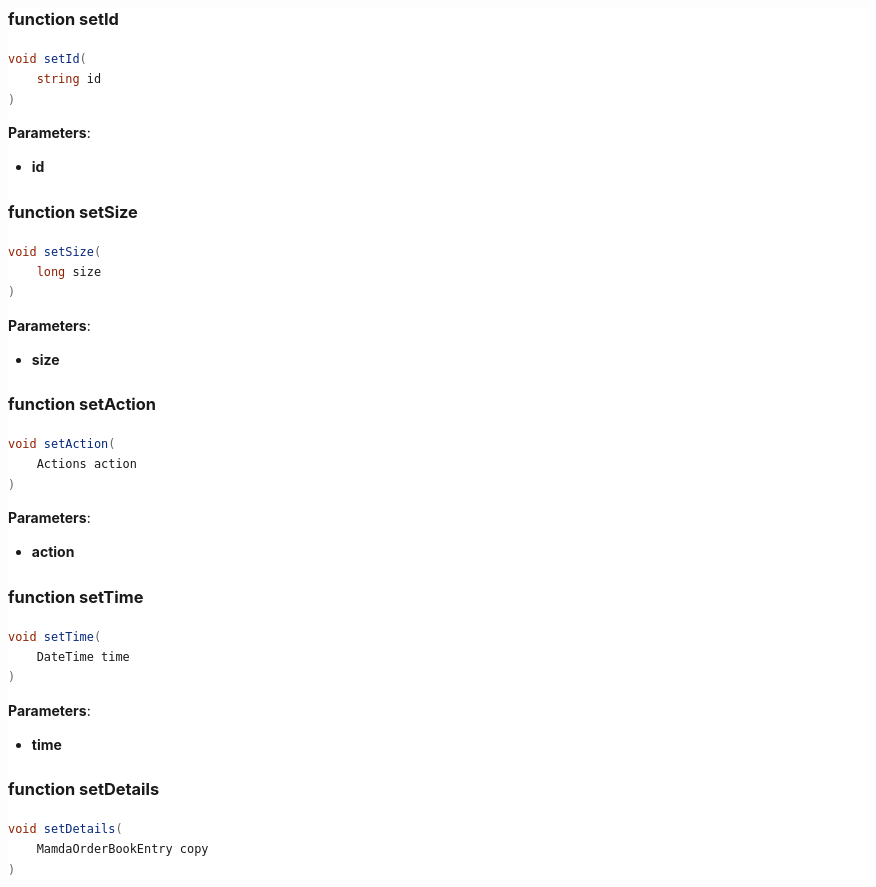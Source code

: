 
### function setId

```csharp
void setId(
    string id
)
```


**Parameters**: 

  * **id** 


### function setSize

```csharp
void setSize(
    long size
)
```


**Parameters**: 

  * **size** 


### function setAction

```csharp
void setAction(
    Actions action
)
```


**Parameters**: 

  * **action** 


### function setTime

```csharp
void setTime(
    DateTime time
)
```


**Parameters**: 

  * **time** 


### function setDetails

```csharp
void setDetails(
    MamdaOrderBookEntry copy
)
```

